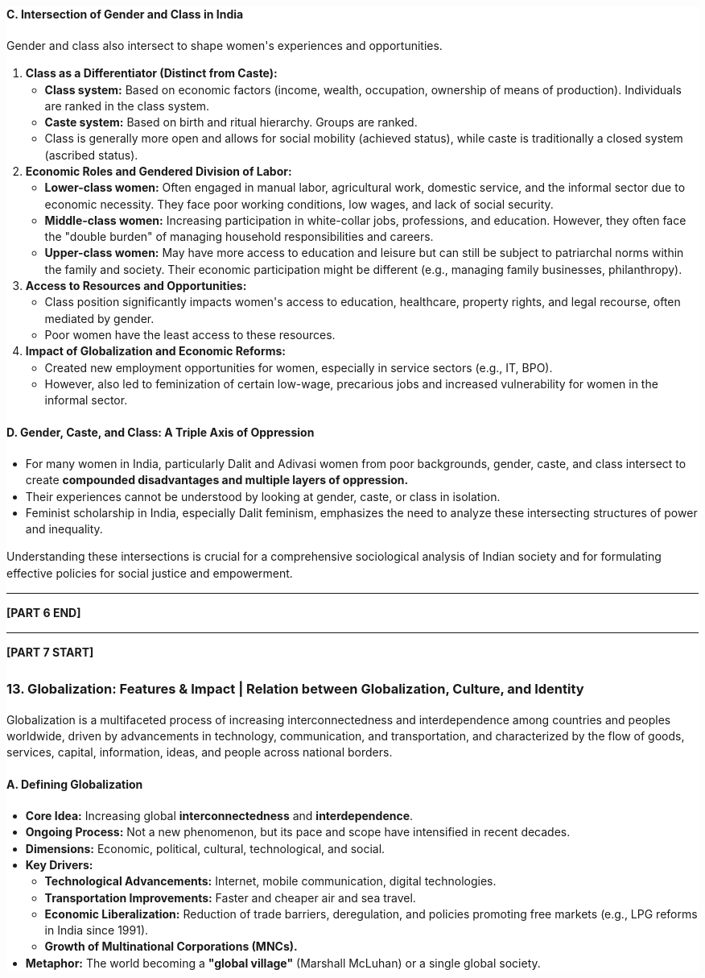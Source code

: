 #### **C. Intersection of Gender and Class in India**
Gender and class also intersect to shape women's experiences and opportunities.
1.  **Class as a Differentiator (Distinct from Caste):**
    *   **Class system:** Based on economic factors (income, wealth, occupation, ownership of means of production). Individuals are ranked in the class system.
    *   **Caste system:** Based on birth and ritual hierarchy. Groups are ranked.
    *   Class is generally more open and allows for social mobility (achieved status), while caste is traditionally a closed system (ascribed status).
2.  **Economic Roles and Gendered Division of Labor:**
    *   **Lower-class women:** Often engaged in manual labor, agricultural work, domestic service, and the informal sector due to economic necessity. They face poor working conditions, low wages, and lack of social security.
    *   **Middle-class women:** Increasing participation in white-collar jobs, professions, and education. However, they often face the "double burden" of managing household responsibilities and careers.
    *   **Upper-class women:** May have more access to education and leisure but can still be subject to patriarchal norms within the family and society. Their economic participation might be different (e.g., managing family businesses, philanthropy).
3.  **Access to Resources and Opportunities:**
    *   Class position significantly impacts women's access to education, healthcare, property rights, and legal recourse, often mediated by gender.
    *   Poor women have the least access to these resources.
4.  **Impact of Globalization and Economic Reforms:**
    *   Created new employment opportunities for women, especially in service sectors (e.g., IT, BPO).
    *   However, also led to feminization of certain low-wage, precarious jobs and increased vulnerability for women in the informal sector.

#### **D. Gender, Caste, and Class: A Triple Axis of Oppression**
*   For many women in India, particularly Dalit and Adivasi women from poor backgrounds, gender, caste, and class intersect to create **compounded disadvantages and multiple layers of oppression.**
*   Their experiences cannot be understood by looking at gender, caste, or class in isolation.
*   Feminist scholarship in India, especially Dalit feminism, emphasizes the need to analyze these intersecting structures of power and inequality.

Understanding these intersections is crucial for a comprehensive sociological analysis of Indian society and for formulating effective policies for social justice and empowerment.

---
**[PART 6 END]**

---
**[PART 7 START]**

### 13. Globalization: Features & Impact | Relation between Globalization, Culture, and Identity

Globalization is a multifaceted process of increasing interconnectedness and interdependence among countries and peoples worldwide, driven by advancements in technology, communication, and transportation, and characterized by the flow of goods, services, capital, information, ideas, and people across national borders.

#### **A. Defining Globalization**
*   **Core Idea:** Increasing global **interconnectedness** and **interdependence**.
*   **Ongoing Process:** Not a new phenomenon, but its pace and scope have intensified in recent decades.
*   **Dimensions:** Economic, political, cultural, technological, and social.
*   **Key Drivers:**
    *   **Technological Advancements:** Internet, mobile communication, digital technologies.
    *   **Transportation Improvements:** Faster and cheaper air and sea travel.
    *   **Economic Liberalization:** Reduction of trade barriers, deregulation, and policies promoting free markets (e.g., LPG reforms in India since 1991).
    *   **Growth of Multinational Corporations (MNCs).**
*   **Metaphor:** The world becoming a **"global village"** (Marshall McLuhan) or a single global society.
